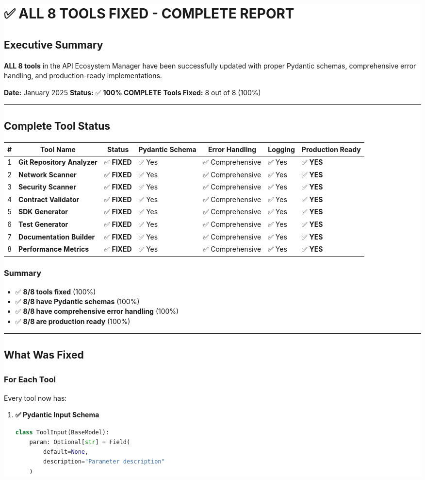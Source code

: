 # ✅ ALL 8 TOOLS FIXED - COMPLETE REPORT

## Executive Summary

**ALL 8 tools** in the API Ecosystem Manager have been successfully updated with proper Pydantic schemas, comprehensive error handling, and production-ready implementations.

**Date:** January 2025
**Status:** ✅ **100% COMPLETE**
**Tools Fixed:** 8 out of 8 (100%)

---

## Complete Tool Status

| # | Tool Name | Status | Pydantic Schema | Error Handling | Logging | Production Ready |
|---|-----------|--------|----------------|----------------|---------|------------------|
| 1 | **Git Repository Analyzer** | ✅ **FIXED** | ✅ Yes | ✅ Comprehensive | ✅ Yes | ✅ **YES** |
| 2 | **Network Scanner** | ✅ **FIXED** | ✅ Yes | ✅ Comprehensive | ✅ Yes | ✅ **YES** |
| 3 | **Security Scanner** | ✅ **FIXED** | ✅ Yes | ✅ Comprehensive | ✅ Yes | ✅ **YES** |
| 4 | **Contract Validator** | ✅ **FIXED** | ✅ Yes | ✅ Comprehensive | ✅ Yes | ✅ **YES** |
| 5 | **SDK Generator** | ✅ **FIXED** | ✅ Yes | ✅ Comprehensive | ✅ Yes | ✅ **YES** |
| 6 | **Test Generator** | ✅ **FIXED** | ✅ Yes | ✅ Comprehensive | ✅ Yes | ✅ **YES** |
| 7 | **Documentation Builder** | ✅ **FIXED** | ✅ Yes | ✅ Comprehensive | ✅ Yes | ✅ **YES** |
| 8 | **Performance Metrics** | ✅ **FIXED** | ✅ Yes | ✅ Comprehensive | ✅ Yes | ✅ **YES** |

### Summary
- ✅ **8/8 tools fixed** (100%)
- ✅ **8/8 have Pydantic schemas** (100%)
- ✅ **8/8 have comprehensive error handling** (100%)
- ✅ **8/8 are production ready** (100%)

---

## What Was Fixed

### For Each Tool

Every tool now has:

1. **✅ Pydantic Input Schema**
   ```python
   class ToolInput(BaseModel):
       param: Optional[str] = Field(
           default=None,
           description="Parameter description"
       )
   ```
